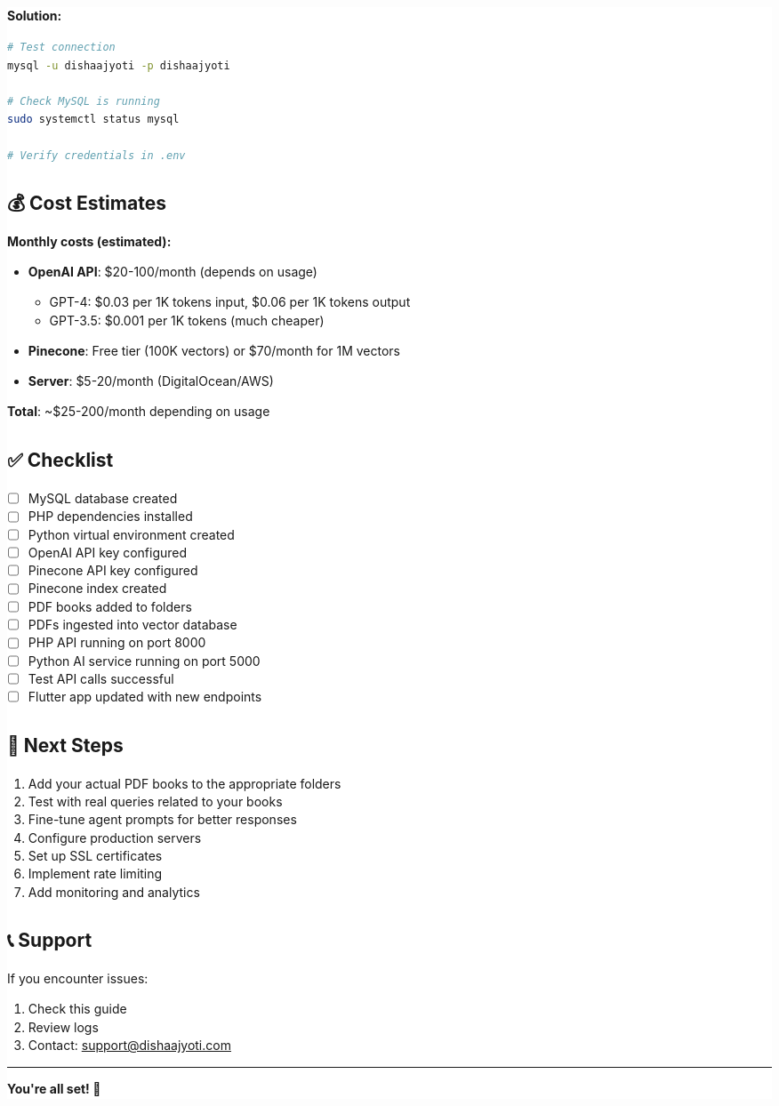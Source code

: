 **Solution:**
```bash
# Test connection
mysql -u dishaajyoti -p dishaajyoti

# Check MySQL is running
sudo systemctl status mysql

# Verify credentials in .env
```

## 💰 Cost Estimates

**Monthly costs (estimated):**

- **OpenAI API**: $20-100/month (depends on usage)
  - GPT-4: $0.03 per 1K tokens input, $0.06 per 1K tokens output
  - GPT-3.5: $0.001 per 1K tokens (much cheaper)

- **Pinecone**: Free tier (100K vectors) or $70/month for 1M vectors

- **Server**: $5-20/month (DigitalOcean/AWS)

**Total**: ~$25-200/month depending on usage

## ✅ Checklist

- [ ] MySQL database created
- [ ] PHP dependencies installed
- [ ] Python virtual environment created
- [ ] OpenAI API key configured
- [ ] Pinecone API key configured
- [ ] Pinecone index created
- [ ] PDF books added to folders
- [ ] PDFs ingested into vector database
- [ ] PHP API running on port 8000
- [ ] Python AI service running on port 5000
- [ ] Test API calls successful
- [ ] Flutter app updated with new endpoints

## 🎉 Next Steps

1. Add your actual PDF books to the appropriate folders
2. Test with real queries related to your books
3. Fine-tune agent prompts for better responses
4. Configure production servers
5. Set up SSL certificates
6. Implement rate limiting
7. Add monitoring and analytics

## 📞 Support

If you encounter issues:
1. Check this guide
2. Review logs
3. Contact: support@dishaajyoti.com

---

**You're all set! 🚀**
